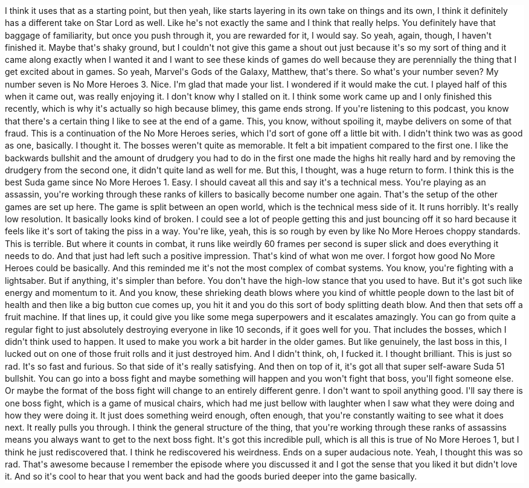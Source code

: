 I think it uses that as a starting point, but then yeah, like starts layering in its own take on things and its own, I think it definitely has a different take on Star Lord as well. Like he's not exactly the same and I think that really helps. You definitely have that baggage of familiarity, but once you push through it, you are rewarded for it, I would say.
So yeah, again, though, I haven't finished it. Maybe that's shaky ground, but I couldn't not give this game a shout out just because it's so my sort of thing and it came along exactly when I wanted it and I want to see these kinds of games do well because they are perennially the thing that I get excited about in games. So yeah, Marvel's Gods of the Galaxy, Matthew, that's there.
So what's your number seven?
My number seven is No More Heroes 3.
Nice. I'm glad that made your list. I wondered if it would make the cut.
I played half of this when it came out, was really enjoying it. I don't know why I stalled on it. I think some work came up and I only finished this recently, which is why it's actually so high because blimey, this game ends strong.
If you're listening to this podcast, you know that there's a certain thing I like to see at the end of a game. This, you know, without spoiling it, maybe delivers on some of that fraud. This is a continuation of the No More Heroes series, which I'd sort of gone off a little bit with.
I didn't think two was as good as one, basically. I thought it. The bosses weren't quite as memorable.
It felt a bit impatient compared to the first one. I like the backwards bullshit and the amount of drudgery you had to do in the first one made the highs hit really hard and by removing the drudgery from the second one, it didn't quite land as well for me. But this, I thought, was a huge return to form.
I think this is the best Suda game since No More Heroes 1. Easy. I should caveat all this and say it's a technical mess.
You're playing as an assassin, you're working through these ranks of killers to basically become number one again. That's the setup of the other games are set up here. The game is split between an open world, which is the technical mess side of it.
It runs horribly. It's really low resolution. It basically looks kind of broken.
I could see a lot of people getting this and just bouncing off it so hard because it feels like it's sort of taking the piss in a way. You're like, yeah, this is so rough by even by like No More Heroes choppy standards. This is terrible.
But where it counts in combat, it runs like weirdly 60 frames per second is super slick and does everything it needs to do. And that just had left such a positive impression. That's kind of what won me over.
I forgot how good No More Heroes could be basically. And this reminded me it's not the most complex of combat systems. You know, you're fighting with a lightsaber.
But if anything, it's simpler than before. You don't have the high-low stance that you used to have. But it's got such like energy and momentum to it.
And you know, these shrieking death blows where you kind of whittle people down to the last bit of health and then like a big button cue comes up, you hit it and you do this sort of body splitting death blow. And then that sets off a fruit machine. If that lines up, it could give you like some mega superpowers and it escalates amazingly.
You can go from quite a regular fight to just absolutely destroying everyone in like 10 seconds, if it goes well for you. That includes the bosses, which I didn't think used to happen. It used to make you work a bit harder in the older games.
But like genuinely, the last boss in this, I lucked out on one of those fruit rolls and it just destroyed him. And I didn't think, oh, I fucked it. I thought brilliant.
This is just so rad. It's so fast and furious. So that side of it's really satisfying.
And then on top of it, it's got all that super self-aware Suda 51 bullshit. You can go into a boss fight and maybe something will happen and you won't fight that boss, you'll fight someone else. Or maybe the format of the boss fight will change to an entirely different genre.
I don't want to spoil anything good. I'll say there is one boss fight, which is a game of musical chairs, which had me just bellow with laughter when I saw what they were doing and how they were doing it. It just does something weird enough, often enough, that you're constantly waiting to see what it does next.
It really pulls you through. I think the general structure of the thing, that you're working through these ranks of assassins means you always want to get to the next boss fight. It's got this incredible pull, which is all this is true of No More Heroes 1, but I think he just rediscovered that.
I think he rediscovered his weirdness. Ends on a super audacious note. Yeah, I thought this was so rad.
That's awesome because I remember the episode where you discussed it and I got the sense that you liked it but didn't love it. And so it's cool to hear that you went back and had the goods buried deeper into the game basically.
